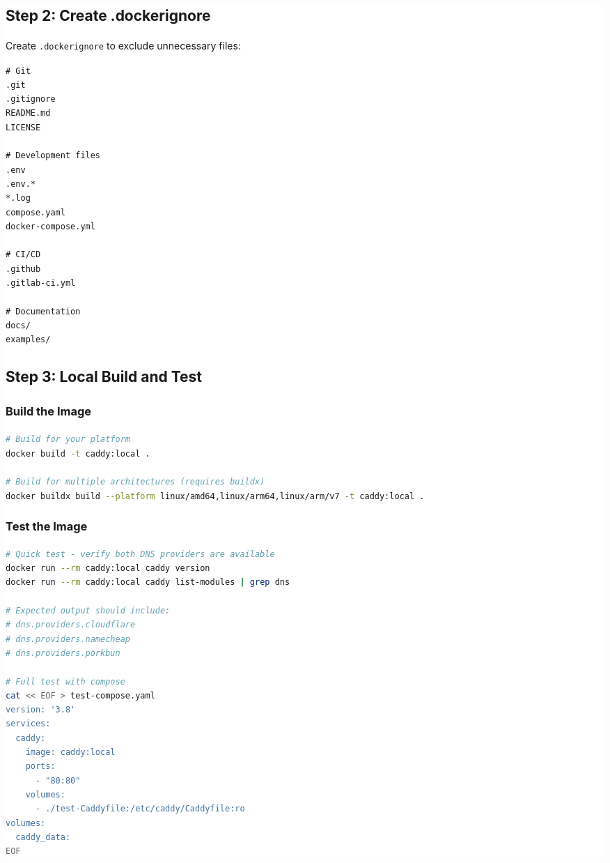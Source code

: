 ## Step 2: Create .dockerignore

Create `.dockerignore` to exclude unnecessary files:

```
# Git
.git
.gitignore
README.md
LICENSE

# Development files
.env
.env.*
*.log
compose.yaml
docker-compose.yml

# CI/CD
.github
.gitlab-ci.yml

# Documentation
docs/
examples/
```

## Step 3: Local Build and Test

### Build the Image

```bash
# Build for your platform
docker build -t caddy:local .

# Build for multiple architectures (requires buildx)
docker buildx build --platform linux/amd64,linux/arm64,linux/arm/v7 -t caddy:local .
```

### Test the Image

```bash
# Quick test - verify both DNS providers are available
docker run --rm caddy:local caddy version
docker run --rm caddy:local caddy list-modules | grep dns

# Expected output should include:
# dns.providers.cloudflare
# dns.providers.namecheap
# dns.providers.porkbun

# Full test with compose
cat << EOF > test-compose.yaml
version: '3.8'
services:
  caddy:
    image: caddy:local
    ports:
      - "80:80"
    volumes:
      - ./test-Caddyfile:/etc/caddy/Caddyfile:ro
volumes:
  caddy_data:
EOF
```